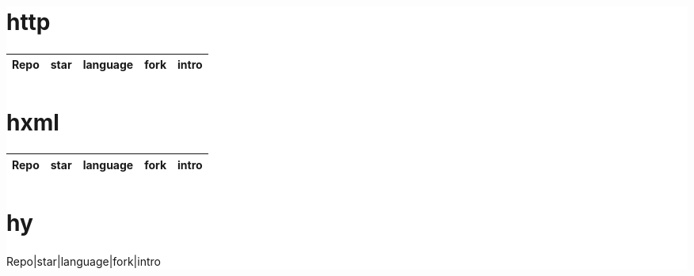 

# http

Repo|star|language|fork|intro
-|-|-|-|-



# hxml

Repo|star|language|fork|intro
-|-|-|-|-



# hy

Repo|star|language|fork|intro
